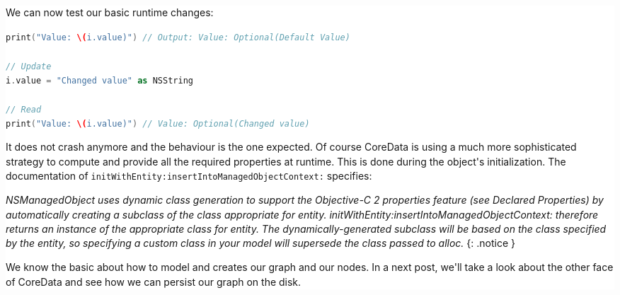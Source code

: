 We can now test our basic runtime changes:

```swift
print("Value: \(i.value)") // Output: Value: Optional(Default Value)

// Update
i.value = "Changed value" as NSString

// Read
print("Value: \(i.value)") // Value: Optional(Changed value)
```
It does not crash anymore and the behaviour is the one expected. Of course CoreData is using a much more sophisticated strategy to compute and provide all the required properties at runtime. This is done during the
object's initialization. The documentation of `initWithEntity:insertIntoManagedObjectContext:` specifies:

_NSManagedObject uses dynamic class generation to support the Objective-C 2 properties feature (see Declared Properties) by automatically creating a subclass of the class appropriate for entity. initWithEntity:insertIntoManagedObjectContext: therefore returns an instance of the appropriate class for entity. The dynamically-generated subclass will be based on the class specified by the entity, so specifying a custom class in your model will supersede the class passed to alloc._
{: .notice }

We know the basic about how to model and creates our graph and our nodes. In a next post, we'll take a look about the other face of CoreData and see how we can persist our graph on the disk.

[^1]: [Mastering Core Data - WWDC 2010 - Session 128](http://asciiwwdc.com/2010/sessions/118)
[^2]: [Core Data: Data Storage and Management for iOS, OS X, and iCloud 2nd Edition - Marcus Zarra](https://www.amazon.com/Core-Data-Storage-Management-iCloud/dp/1937785084)
[^3]: [Core Data - Florian Kugler and Daniel Eggert](https://www.objc.io/books/core-data/)
[^4]: [Associated Objects - NSHipster.com](http://nshipster.com/associated-objects/)